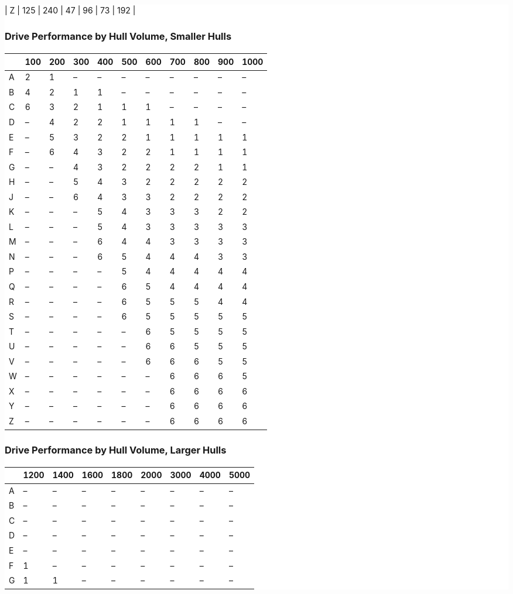 | Z | 125 | 240 | 47 | 96 | 73 | 192 |

### Drive Performance by Hull Volume, Smaller Hulls

|  | 100 | 200 | 300 | 400 | 500 | 600 | 700 | 800 | 900 | 1000 |
| --- | --- | --- | --- | --- | --- | --- | --- | --- | --- | --- |
| A | 2 | 1 | – | – | – | – | – | – | – | – |
| B | 4 | 2 | 1 | 1 | – | – | – | – | – | – |
| C | 6 | 3 | 2 | 1 | 1 | 1 | – | – | – | – |
| D | – | 4 | 2 | 2 | 1 | 1 | 1 | 1 | – | – |
| E | – | 5 | 3 | 2 | 2 | 1 | 1 | 1 | 1 | 1 |
| F | – | 6 | 4 | 3 | 2 | 2 | 1 | 1 | 1 | 1 |
| G | – | – | 4 | 3 | 2 | 2 | 2 | 2 | 1 | 1 |
| H | – | – | 5 | 4 | 3 | 2 | 2 | 2 | 2 | 2 |
| J | – | – | 6 | 4 | 3 | 3 | 2 | 2 | 2 | 2 |
| K | – | – | – | 5 | 4 | 3 | 3 | 3 | 2 | 2 |
| L | – | – | – | 5 | 4 | 3 | 3 | 3 | 3 | 3 |
| M | – | – | – | 6 | 4 | 4 | 3 | 3 | 3 | 3 |
| N | – | – | – | 6 | 5 | 4 | 4 | 4 | 3 | 3 |
| P | – | – | – | – | 5 | 4 | 4 | 4 | 4 | 4 |
| Q | – | – | – | – | 6 | 5 | 4 | 4 | 4 | 4 |
| R | – | – | – | – | 6 | 5 | 5 | 5 | 4 | 4 |
| S | – | – | – | – | 6 | 5 | 5 | 5 | 5 | 5 |
| T | – | – | – | – | – | 6 | 5 | 5 | 5 | 5 |
| U | – | – | – | – | – | 6 | 6 | 5 | 5 | 5 |
| V | – | – | – | – | – | 6 | 6 | 6 | 5 | 5 |
| W | – | – | – | – | – | – | 6 | 6 | 6 | 5 |
| X | – | – | – | – | – | – | 6 | 6 | 6 | 6 |
| Y | – | – | – | – | – | – | 6 | 6 | 6 | 6 |
| Z | – | – | – | – | – | – | 6 | 6 | 6 | 6 |

### Drive Performance by Hull Volume, Larger Hulls

|  | 1200 | 1400 | 1600 | 1800 | 2000 | 3000 | 4000 | 5000 |
| --- | --- | --- | --- | --- | --- | --- | --- | --- |
| A | – | – | – | – | – | – | – | – |
| B | – | – | – | – | – | – | – | – |
| C | – | – | – | – | – | – | – | – |
| D | – | – | – | – | – | – | – | – |
| E | – | – | – | – | – | – | – | – |
| F | 1 | – | – | – | – | – | – | – |
| G | 1 | 1 | – | – | – | – | – | – |
